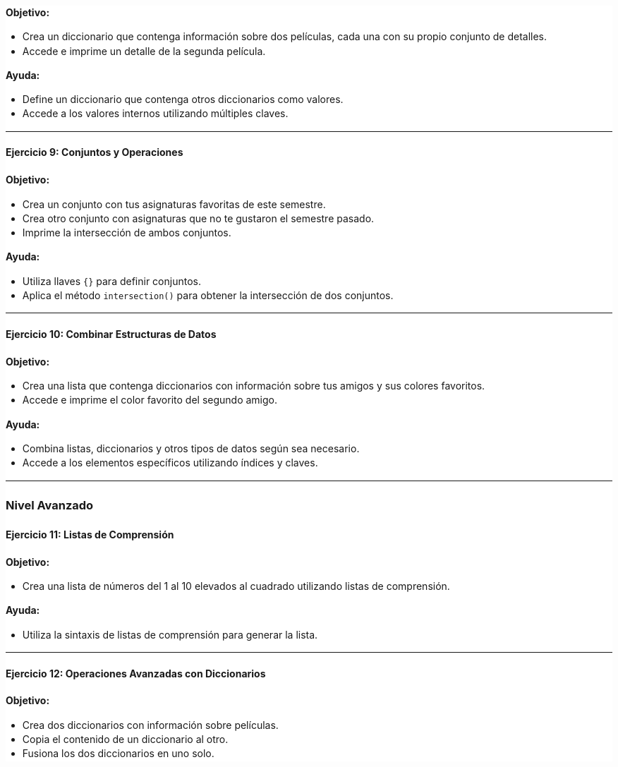 **Objetivo:**
- Crea un diccionario que contenga información sobre dos películas, cada una con su propio conjunto de detalles.
- Accede e imprime un detalle de la segunda película.

**Ayuda:**
- Define un diccionario que contenga otros diccionarios como valores.
- Accede a los valores internos utilizando múltiples claves.

---

#### Ejercicio 9: Conjuntos y Operaciones

**Objetivo:**
- Crea un conjunto con tus asignaturas favoritas de este semestre.
- Crea otro conjunto con asignaturas que no te gustaron el semestre pasado.
- Imprime la intersección de ambos conjuntos.

**Ayuda:**
- Utiliza llaves `{}` para definir conjuntos.
- Aplica el método `intersection()` para obtener la intersección de dos conjuntos.

---

#### Ejercicio 10: Combinar Estructuras de Datos

**Objetivo:**
- Crea una lista que contenga diccionarios con información sobre tus amigos y sus colores favoritos.
- Accede e imprime el color favorito del segundo amigo.

**Ayuda:**
- Combina listas, diccionarios y otros tipos de datos según sea necesario.
- Accede a los elementos específicos utilizando índices y claves.

---

### Nivel Avanzado

#### Ejercicio 11: Listas de Comprensión

**Objetivo:**
- Crea una lista de números del 1 al 10 elevados al cuadrado utilizando listas de comprensión.

**Ayuda:**
- Utiliza la sintaxis de listas de comprensión para generar la lista.

---

#### Ejercicio 12: Operaciones Avanzadas con Diccionarios

**Objetivo:**
- Crea dos diccionarios con información sobre películas.
- Copia el contenido de un diccionario al otro.
- Fusiona los dos diccionarios en uno solo.
